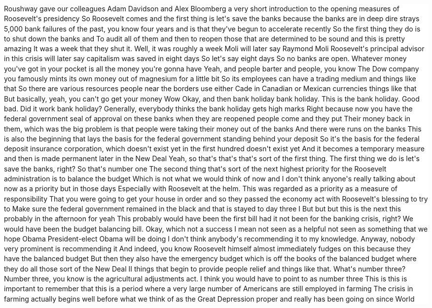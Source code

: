 Roushway gave our colleagues Adam Davidson and Alex Bloomberg a very short introduction to the opening measures of Roosevelt's presidency
So Roosevelt comes and the first thing is let's save the banks because the banks are in deep dire strays
5,000 bank failures of the past, you know four years and is that they've begun to accelerate recently
So the first thing they do is to shut down the banks and
To audit all of them and then to reopen those that are determined to be sound and this is pretty amazing
It was a week that they shut it. Well, it was roughly a week
Moli will later say Raymond Moli Roosevelt's principal advisor in this crisis will later say capitalism was saved in eight days
So let's say eight days
So no banks are open. Whatever money you've got in your pocket is all the money you're gonna have
Yeah, and people barter and people, you know
The Dow company you famously mints its own money out of magnesium for a little bit
So its employees can have a trading medium and things like that
So there are various resources people near the borders use either Cade in Canadian or Mexican currencies things like that
But basically, yeah, you can't go get your money Wow
Okay, and then bank holiday bank holiday. This is the bank holiday. Good bad. Did it work bank holiday?
Generally, everybody thinks the bank holiday gets high marks
Right because now you have the federal government seal of approval on these banks when they are reopened people come and they put
Their money back in them, which was the big problem is that people were taking their money out of the banks
And there were runs on the banks
This is also the beginning that lays the basis for the federal government standing behind your deposit
So it's the basis for the federal deposit insurance corporation, which doesn't exist yet in the first hundred doesn't exist yet
And it becomes a temporary measure and then is made permanent later in the New Deal
Yeah, so that's that's that's sort of the first thing. The first thing we do is let's save the banks, right?
So that's number one
The second thing that's sort of the next highest priority for the Roosevelt administration is to balance the budget
Which is not what we would think of now and I don't think anyone's really talking about now as a priority but in those days
Especially with Roosevelt at the helm. This was regarded as a priority as a measure of responsibility
That you were going to get your house in order and so they passed the economy act with Roosevelt's blessing to try to
Make sure the federal government remained in the black and that is stayed to day three
I
But but but this is the next this probably in the afternoon for yeah
This probably would have been the first bill had it not been for the banking crisis, right?
We would have been the budget balancing bill. Okay, which not a success
I mean not seen as a helpful not seen as something that we hope Obama President-elect Obama will be doing
I don't think anybody's recommending it to my knowledge. Anyway, nobody very prominent is recommending it
And indeed, you know Roosevelt himself almost immediately fudges on this because they have the balanced budget
But then they also have the emergency budget which is off the books of the balanced budget where they do all those sort of the
New Deal II things that begin to provide people relief and things like that. What's number three?
Number three, you know is the agricultural adjustments act. I think you would have to point to as number three
This is this is important to remember that this is a period where a very large number of Americans are still employed in farming
The crisis in farming actually begins well before what we think of as the Great Depression proper and really has been going on since World